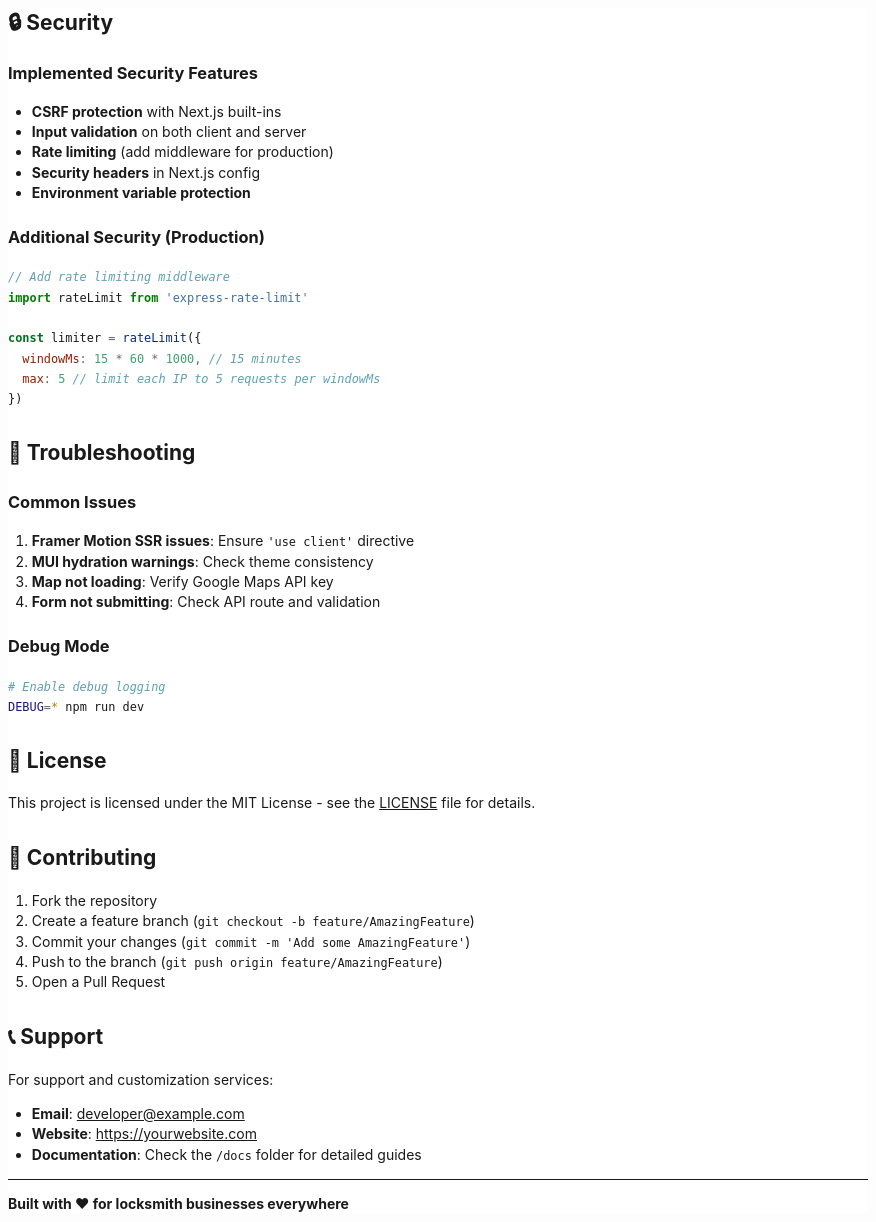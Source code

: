 ## 🔒 Security

### Implemented Security Features
- **CSRF protection** with Next.js built-ins
- **Input validation** on both client and server
- **Rate limiting** (add middleware for production)
- **Security headers** in Next.js config
- **Environment variable protection**

### Additional Security (Production)
```javascript
// Add rate limiting middleware
import rateLimit from 'express-rate-limit'

const limiter = rateLimit({
  windowMs: 15 * 60 * 1000, // 15 minutes
  max: 5 // limit each IP to 5 requests per windowMs
})
```

## 🐛 Troubleshooting

### Common Issues
1. **Framer Motion SSR issues**: Ensure `'use client'` directive
2. **MUI hydration warnings**: Check theme consistency
3. **Map not loading**: Verify Google Maps API key
4. **Form not submitting**: Check API route and validation

### Debug Mode
```bash
# Enable debug logging
DEBUG=* npm run dev
```

## 📄 License

This project is licensed under the MIT License - see the [LICENSE](LICENSE) file for details.

## 🤝 Contributing

1. Fork the repository
2. Create a feature branch (`git checkout -b feature/AmazingFeature`)
3. Commit your changes (`git commit -m 'Add some AmazingFeature'`)
4. Push to the branch (`git push origin feature/AmazingFeature`)
5. Open a Pull Request

## 📞 Support

For support and customization services:
- **Email**: developer@example.com
- **Website**: https://yourwebsite.com
- **Documentation**: Check the `/docs` folder for detailed guides

---

**Built with ❤️ for locksmith businesses everywhere**
